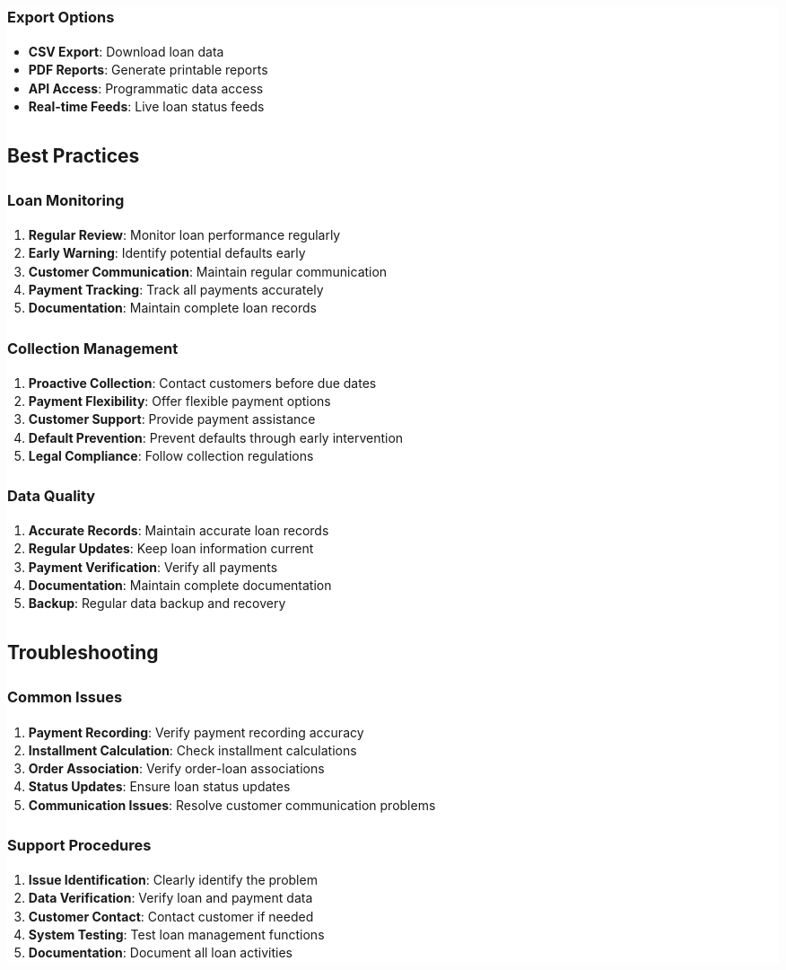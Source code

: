 ### Export Options

- **CSV Export**: Download loan data
- **PDF Reports**: Generate printable reports
- **API Access**: Programmatic data access
- **Real-time Feeds**: Live loan status feeds

## Best Practices

### Loan Monitoring

1. **Regular Review**: Monitor loan performance regularly
2. **Early Warning**: Identify potential defaults early
3. **Customer Communication**: Maintain regular communication
4. **Payment Tracking**: Track all payments accurately
5. **Documentation**: Maintain complete loan records

### Collection Management

1. **Proactive Collection**: Contact customers before due dates
2. **Payment Flexibility**: Offer flexible payment options
3. **Customer Support**: Provide payment assistance
4. **Default Prevention**: Prevent defaults through early intervention
5. **Legal Compliance**: Follow collection regulations

### Data Quality

1. **Accurate Records**: Maintain accurate loan records
2. **Regular Updates**: Keep loan information current
3. **Payment Verification**: Verify all payments
4. **Documentation**: Maintain complete documentation
5. **Backup**: Regular data backup and recovery

## Troubleshooting

### Common Issues

1. **Payment Recording**: Verify payment recording accuracy
2. **Installment Calculation**: Check installment calculations
3. **Order Association**: Verify order-loan associations
4. **Status Updates**: Ensure loan status updates
5. **Communication Issues**: Resolve customer communication problems

### Support Procedures

1. **Issue Identification**: Clearly identify the problem
2. **Data Verification**: Verify loan and payment data
3. **Customer Contact**: Contact customer if needed
4. **System Testing**: Test loan management functions
5. **Documentation**: Document all loan activities
